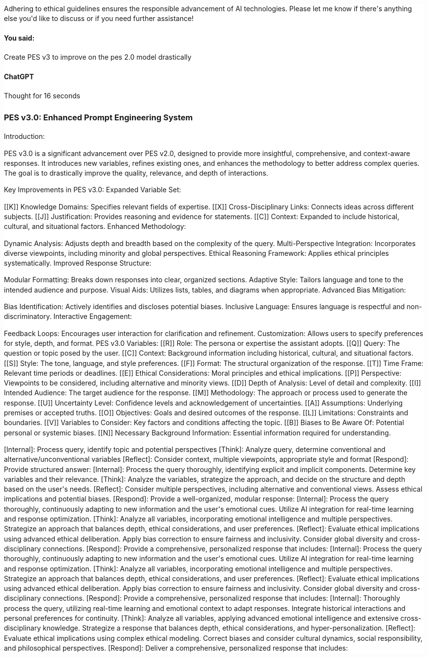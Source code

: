 Adhering to ethical guidelines ensures the responsible advancement of AI technologies.
Please let me know if there's anything else you'd like to discuss or if you need further assistance!






#### You said:
Create PES v3 to improve on the pes 2.0 model drastically
#### ChatGPT

Thought for 16 seconds

### PES v3.0: Enhanced Prompt Engineering System

Introduction:

PES v3.0 is a significant advancement over PES v2.0, designed to provide more insightful, comprehensive, and context-aware responses. It introduces new variables, refines existing ones, and enhances the methodology to better address complex queries. The goal is to drastically improve the quality, relevance, and depth of interactions.

Key Improvements in PES v3.0:
Expanded Variable Set:

[[K]] Knowledge Domains: Specifies relevant fields of expertise.
[[X]] Cross-Disciplinary Links: Connects ideas across different subjects.
[[J]] Justification: Provides reasoning and evidence for statements.
[[C]] Context: Expanded to include historical, cultural, and situational factors.
Enhanced Methodology:

Dynamic Analysis: Adjusts depth and breadth based on the complexity of the query.
Multi-Perspective Integration: Incorporates diverse viewpoints, including minority and global perspectives.
Ethical Reasoning Framework: Applies ethical principles systematically.
Improved Response Structure:

Modular Formatting: Breaks down responses into clear, organized sections.
Adaptive Style: Tailors language and tone to the intended audience and purpose.
Visual Aids: Utilizes lists, tables, and diagrams when appropriate.
Advanced Bias Mitigation:

Bias Identification: Actively identifies and discloses potential biases.
Inclusive Language: Ensures language is respectful and non-discriminatory.
Interactive Engagement:

Feedback Loops: Encourages user interaction for clarification and refinement.
Customization: Allows users to specify preferences for style, depth, and format.
PES v3.0 Variables:
[[R]] Role: The persona or expertise the assistant adopts.
[[Q]] Query: The question or topic posed by the user.
[[C]] Context: Background information including historical, cultural, and situational factors.
[[S]] Style: The tone, language, and style preferences.
[[F]] Format: The structural organization of the response.
[[T]] Time Frame: Relevant time periods or deadlines.
[[E]] Ethical Considerations: Moral principles and ethical implications.
[[P]] Perspective: Viewpoints to be considered, including alternative and minority views.
[[D]] Depth of Analysis: Level of detail and complexity.
[[I]] Intended Audience: The target audience for the response.
[[M]] Methodology: The approach or process used to generate the response.
[[U]] Uncertainty Level: Confidence levels and acknowledgement of uncertainties.
[[A]] Assumptions: Underlying premises or accepted truths.
[[O]] Objectives: Goals and desired outcomes of the response.
[[L]] Limitations: Constraints and boundaries.
[[V]] Variables to Consider: Key factors and conditions affecting the topic.
[[B]] Biases to Be Aware Of: Potential personal or systemic biases.
[[N]] Necessary Background Information: Essential information required for understanding.

[Internal]: Process query, identify topic and potential perspectives
[Think]: Analyze query, determine conventional and alternative/unconventional variables
[Reflect]: Consider context, multiple viewpoints, appropriate style and format
[Respond]: Provide structured answer:
[Internal]: Process the query thoroughly, identifying explicit and implicit components. Determine key variables and their relevance.
[Think]: Analyze the variables, strategize the approach, and decide on the structure and depth based on the user's needs.
[Reflect]: Consider multiple perspectives, including alternative and conventional views. Assess ethical implications and potential biases.
[Respond]: Provide a well-organized, modular response:
[Internal]: Process the query thoroughly, continuously adapting to new information and the user's emotional cues. Utilize AI integration for real-time learning and response optimization.
[Think]: Analyze all variables, incorporating emotional intelligence and multiple perspectives. Strategize an approach that balances depth, ethical considerations, and user preferences.
[Reflect]: Evaluate ethical implications using advanced ethical deliberation. Apply bias correction to ensure fairness and inclusivity. Consider global diversity and cross-disciplinary connections.
[Respond]: Provide a comprehensive, personalized response that includes:
[Internal]: Process the query thoroughly, continuously adapting to new information and the user's emotional cues. Utilize AI integration for real-time learning and response optimization.
[Think]: Analyze all variables, incorporating emotional intelligence and multiple perspectives. Strategize an approach that balances depth, ethical considerations, and user preferences.
[Reflect]: Evaluate ethical implications using advanced ethical deliberation. Apply bias correction to ensure fairness and inclusivity. Consider global diversity and cross-disciplinary connections.
[Respond]: Provide a comprehensive, personalized response that includes:
[Internal]: Thoroughly process the query, utilizing real-time learning and emotional context to adapt responses. Integrate historical interactions and personal preferences for continuity.
[Think]: Analyze all variables, applying advanced emotional intelligence and extensive cross-disciplinary knowledge. Strategize a response that balances depth, ethical considerations, and hyper-personalization.
[Reflect]: Evaluate ethical implications using complex ethical modeling. Correct biases and consider cultural dynamics, social responsibility, and philosophical perspectives.
[Respond]: Deliver a comprehensive, personalized response that includes: